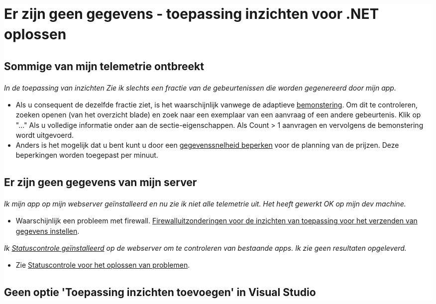 <properties 
    pageTitle="Er zijn geen gegevens - toepassing inzichten voor .NET oplossen" 
    description="Gegevens in een Visual Studio-toepassing inzichten niet zien? Probeer het hier." 
    services="application-insights" 
    documentationCenter=".net"
    authors="alancameronwills" 
    manager="douge"/>

<tags 
    ms.service="application-insights" 
    ms.workload="mobile" 
    ms.tgt_pltfrm="ibiza" 
    ms.devlang="na" 
    ms.topic="article" 
    ms.date="10/24/2016" 
    ms.author="awills"/>
 
# <a name="troubleshooting-no-data---application-insights-for-net"></a>Er zijn geen gegevens - toepassing inzichten voor .NET oplossen

## <a name="some-of-my-telemetry-is-missing"></a>Sommige van mijn telemetrie ontbreekt

*In de toepassing van inzichten Zie ik slechts een fractie van de gebeurtenissen die worden gegenereerd door mijn app.*

* Als u consequent de dezelfde fractie ziet, is het waarschijnlijk vanwege de adaptieve [bemonstering](app-insights-sampling.md). Om dit te controleren, zoeken openen (van het overzicht blade) en zoek naar een exemplaar van een aanvraag of een andere gebeurtenis. Klik op "..." Als u volledige informatie onder aan de sectie-eigenschappen. Als Count > 1 aanvragen en vervolgens de bemonstering wordt uitgevoerd. 
* Anders is het mogelijk dat u bent kunt u door een [gegevenssnelheid beperken](app-insights-pricing.md#limits-summary) voor de planning van de prijzen. Deze beperkingen worden toegepast per minuut.

## <a name="no-data-from-my-server"></a>Er zijn geen gegevens van mijn server

*Ik mijn app op mijn webserver geïnstalleerd en nu zie ik niet alle telemetrie uit. Het heeft gewerkt OK op mijn dev machine.*

* Waarschijnlijk een probleem met firewall. [Firewalluitzonderingen voor de inzichten van toepassing voor het verzenden van gegevens instellen](app-insights-ip-addresses.md).

*Ik [Statuscontrole geïnstalleerd](app-insights-monitor-performance-live-website-now.md) op de webserver om te controleren van bestaande apps. Ik zie geen resultaten opgeleverd.*

* Zie [Statuscontrole voor het oplossen van problemen](app-insights-monitor-performance-live-website-now.md#troubleshooting). 


## <a name="q01"></a>Geen optie 'Toepassing inzichten toevoegen' in Visual Studio
